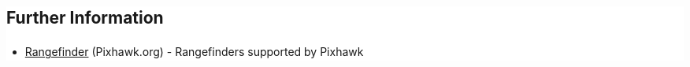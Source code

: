   ```xml
  ```


## Further Information

* [Rangefinder](https://pixhawk.org/peripherals/rangefinder) (Pixhawk.org) - Rangefinders supported by Pixhawk
